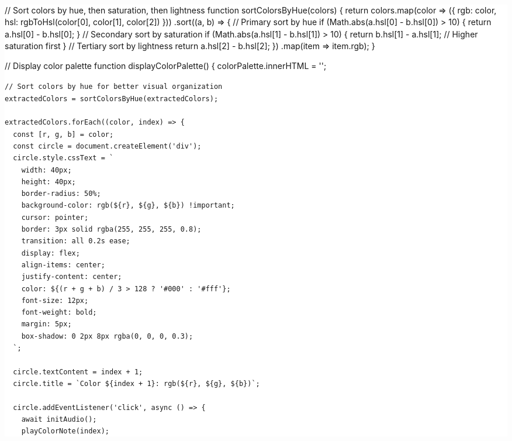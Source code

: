   // Sort colors by hue, then saturation, then lightness
  function sortColorsByHue(colors) {
    return colors.map(color => ({
      rgb: color,
      hsl: rgbToHsl(color[0], color[1], color[2])
    }))
    .sort((a, b) => {
      // Primary sort by hue
      if (Math.abs(a.hsl[0] - b.hsl[0]) > 10) {
        return a.hsl[0] - b.hsl[0];
      }
      // Secondary sort by saturation
      if (Math.abs(a.hsl[1] - b.hsl[1]) > 10) {
        return b.hsl[1] - a.hsl[1]; // Higher saturation first
      }
      // Tertiary sort by lightness
      return a.hsl[2] - b.hsl[2];
    })
    .map(item => item.rgb);
  }
  
  // Display color palette
  function displayColorPalette() {
    colorPalette.innerHTML = '';
    
    // Sort colors by hue for better visual organization
    extractedColors = sortColorsByHue(extractedColors);
    
    extractedColors.forEach((color, index) => {
      const [r, g, b] = color;
      const circle = document.createElement('div');
      circle.style.cssText = `
        width: 40px;
        height: 40px;
        border-radius: 50%;
        background-color: rgb(${r}, ${g}, ${b}) !important;
        cursor: pointer;
        border: 3px solid rgba(255, 255, 255, 0.8);
        transition: all 0.2s ease;
        display: flex;
        align-items: center;
        justify-content: center;
        color: ${(r + g + b) / 3 > 128 ? '#000' : '#fff'};
        font-size: 12px;
        font-weight: bold;
        margin: 5px;
        box-shadow: 0 2px 8px rgba(0, 0, 0, 0.3);
      `;
      
      circle.textContent = index + 1;
      circle.title = `Color ${index + 1}: rgb(${r}, ${g}, ${b})`;
      
      circle.addEventListener('click', async () => {
        await initAudio();
        playColorNote(index);
        